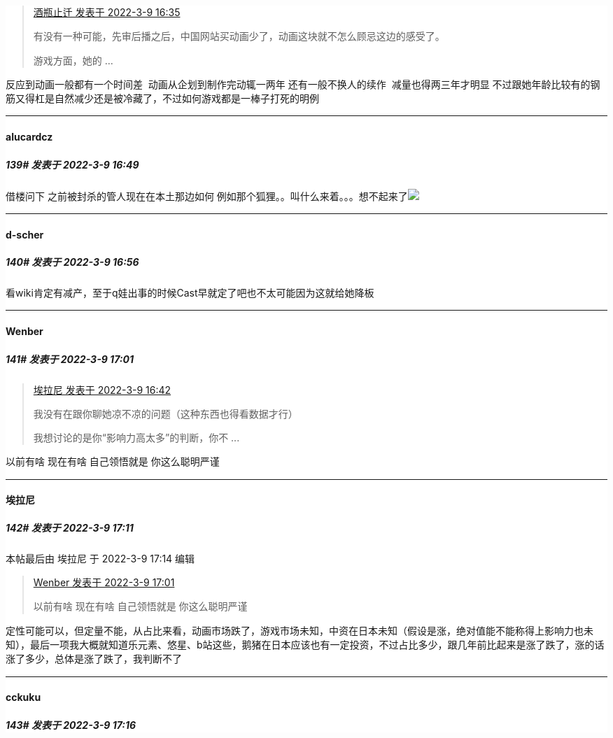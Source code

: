 <blockquote><a href="httphttps://bbs.saraba1st.com/2b/forum.php?mod=redirect&amp;goto=findpost&amp;pid=54979107&amp;ptid=2056684" target="_blank">酒瓶止迁 发表于 2022-3-9 16:35</a>

有没有一种可能，先审后播之后，中国网站买动画少了，动画这块就不怎么顾忌这边的感受了。

游戏方面，她的 ...</blockquote>
反应到动画一般都有一个时间差  动画从企划到制作完动辄一两年 还有一般不换人的续作  减量也得两三年才明显 不过跟她年龄比较有的钢筋又得杠是自然减少还是被冷藏了，不过如何游戏都是一棒子打死的明例



*****

####  alucardcz  
##### 139#       发表于 2022-3-9 16:49

借楼问下 之前被封杀的管人现在在本土那边如何 例如那个狐狸。。叫什么来着。。。想不起来了<img src="https://static.saraba1st.com/image/smiley/face2017/024.png" referrerpolicy="no-referrer">

*****

####  d-scher  
##### 140#       发表于 2022-3-9 16:56

看wiki肯定有减产，至于q娃出事的时候Cast早就定了吧也不太可能因为这就给她降板

*****

####  Wenber  
##### 141#       发表于 2022-3-9 17:01

<blockquote><a href="httphttps://bbs.saraba1st.com/2b/forum.php?mod=redirect&amp;goto=findpost&amp;pid=54979238&amp;ptid=2056684" target="_blank">埃拉尼 发表于 2022-3-9 16:42</a>

我没有在跟你聊她凉不凉的问题（这种东西也得看数据才行）

我想讨论的是你“影响力高太多”的判断，你不 ...</blockquote>
以前有啥 现在有啥 自己领悟就是 你这么聪明严谨



*****

####  埃拉尼  
##### 142#       发表于 2022-3-9 17:11

 本帖最后由 埃拉尼 于 2022-3-9 17:14 编辑 
<blockquote><a href="httphttps://bbs.saraba1st.com/2b/forum.php?mod=redirect&amp;goto=findpost&amp;pid=54979591&amp;ptid=2056684" target="_blank">Wenber 发表于 2022-3-9 17:01</a>

以前有啥 现在有啥 自己领悟就是 你这么聪明严谨</blockquote>
定性可能可以，但定量不能，从占比来看，动画市场跌了，游戏市场未知，中资在日本未知（假设是涨，绝对值能不能称得上影响力也未知），最后一项我大概就知道乐元素、悠星、b站这些，鹅猪在日本应该也有一定投资，不过占比多少，跟几年前比起来是涨了跌了，涨的话涨了多少，总体是涨了跌了，我判断不了

*****

####  cckuku  
##### 143#       发表于 2022-3-9 17:16
